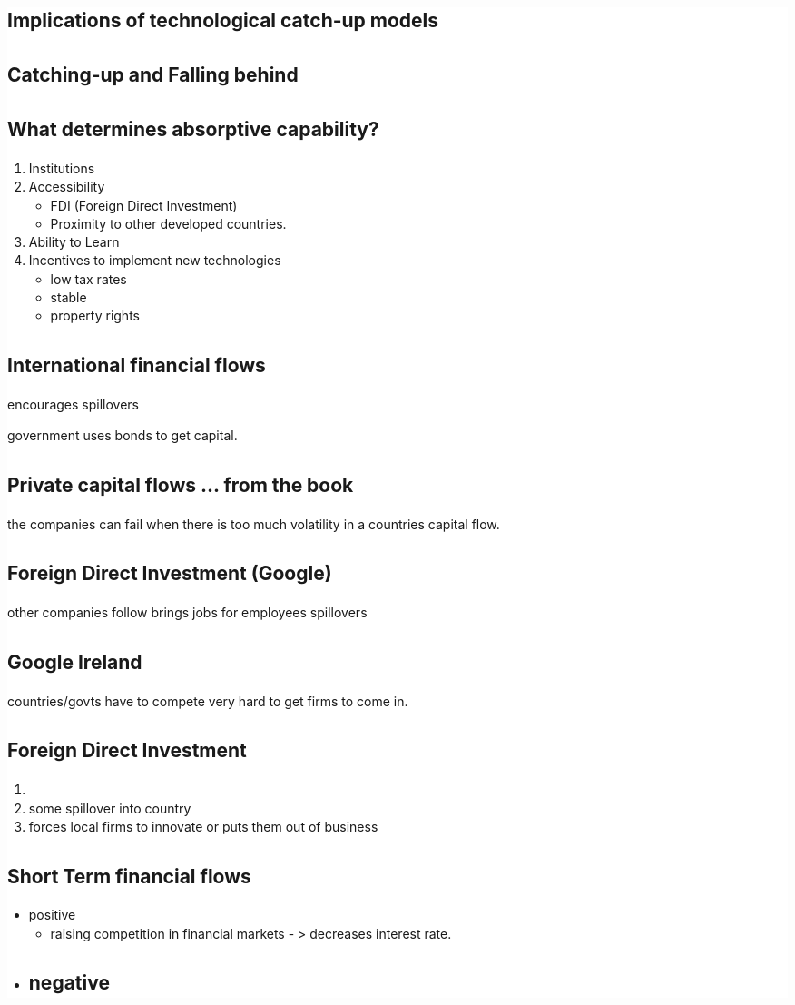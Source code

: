 
Implications of technological catch-up models
-------


Catching-up and Falling behind
------

What determines absorptive capability?
--------
1. Institutions
2. Accessibility
    - FDI (Foreign Direct Investment)
    - Proximity to other developed countries.
3. Ability to Learn
4. Incentives to implement new technologies
    - low tax rates
    - stable
    - property rights

International financial flows
------
encourages spillovers

government uses bonds to get capital.


Private capital flows ... from the book
------
the companies can fail when there is too much volatility in a countries capital
flow.

Foreign Direct Investment (Google)
-----
other companies follow
brings jobs for employees
spillovers

Google Ireland
-----
countries/govts have to compete very hard to get firms to come in.

Foreign Direct Investment
---------
1. 
2. some spillover into country
3. forces local firms to innovate or puts them out of business

Short Term financial flows
------
- positive
    - raising competition in financial markets - > decreases interest rate.
- negative
    - 
